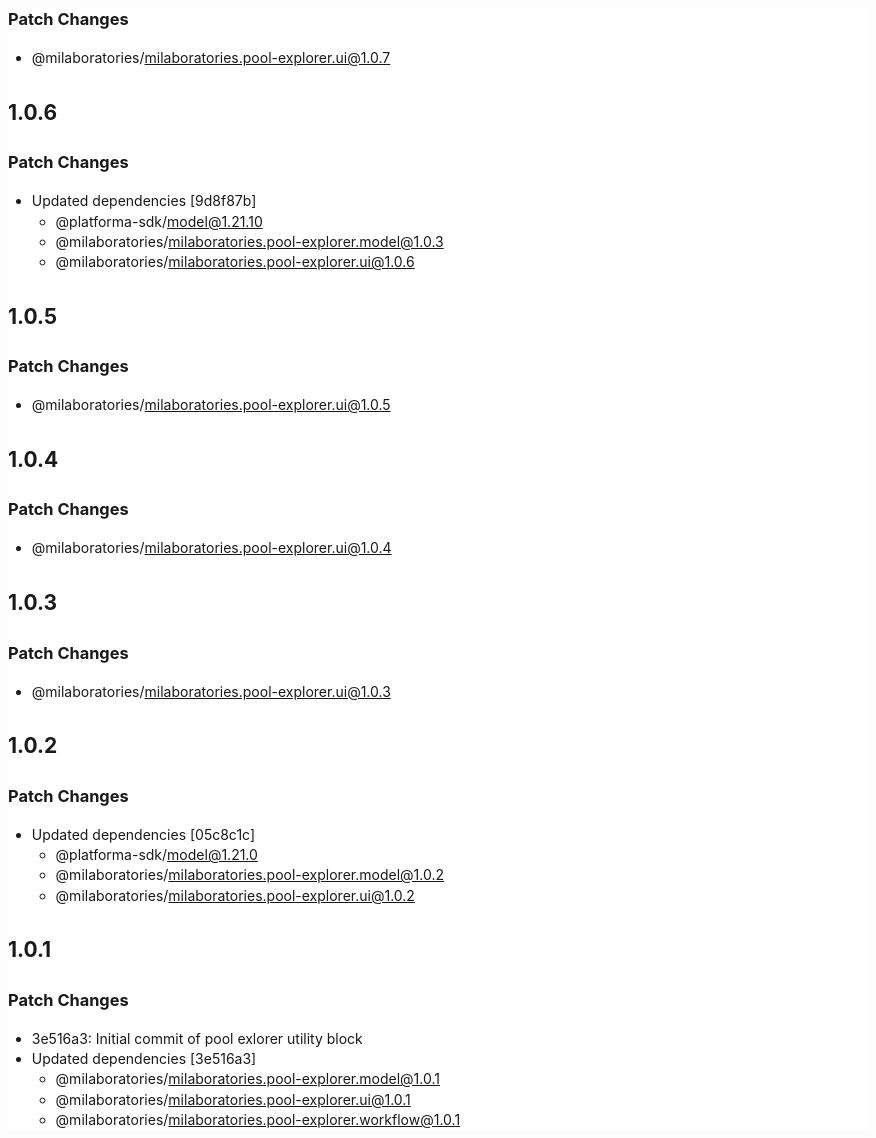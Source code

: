 ### Patch Changes

- @milaboratories/milaboratories.pool-explorer.ui@1.0.7

## 1.0.6

### Patch Changes

- Updated dependencies [9d8f87b]
  - @platforma-sdk/model@1.21.10
  - @milaboratories/milaboratories.pool-explorer.model@1.0.3
  - @milaboratories/milaboratories.pool-explorer.ui@1.0.6

## 1.0.5

### Patch Changes

- @milaboratories/milaboratories.pool-explorer.ui@1.0.5

## 1.0.4

### Patch Changes

- @milaboratories/milaboratories.pool-explorer.ui@1.0.4

## 1.0.3

### Patch Changes

- @milaboratories/milaboratories.pool-explorer.ui@1.0.3

## 1.0.2

### Patch Changes

- Updated dependencies [05c8c1c]
  - @platforma-sdk/model@1.21.0
  - @milaboratories/milaboratories.pool-explorer.model@1.0.2
  - @milaboratories/milaboratories.pool-explorer.ui@1.0.2

## 1.0.1

### Patch Changes

- 3e516a3: Initial commit of pool exlorer utility block
- Updated dependencies [3e516a3]
  - @milaboratories/milaboratories.pool-explorer.model@1.0.1
  - @milaboratories/milaboratories.pool-explorer.ui@1.0.1
  - @milaboratories/milaboratories.pool-explorer.workflow@1.0.1
